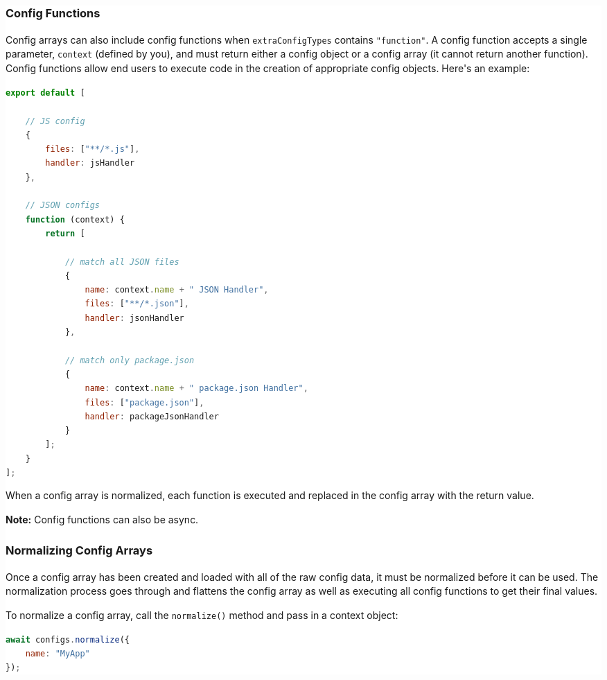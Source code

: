 ### Config Functions

Config arrays can also include config functions when `extraConfigTypes` contains `"function"`. A config function accepts a single parameter, `context` (defined by you), and must return either a config object or a config array (it cannot return another function). Config functions allow end users to execute code in the creation of appropriate config objects. Here's an example:

```js
export default [
    
    // JS config
    {
        files: ["**/*.js"],
        handler: jsHandler
    },

    // JSON configs
    function (context) {
        return [

            // match all JSON files
            {
                name: context.name + " JSON Handler",
                files: ["**/*.json"],
                handler: jsonHandler
            },

            // match only package.json
            {
                name: context.name + " package.json Handler",
                files: ["package.json"],
                handler: packageJsonHandler
            }
        ];
    }
];
```

When a config array is normalized, each function is executed and replaced in the config array with the return value.

**Note:** Config functions can also be async.

### Normalizing Config Arrays

Once a config array has been created and loaded with all of the raw config data, it must be normalized before it can be used. The normalization process goes through and flattens the config array as well as executing all config functions to get their final values.

To normalize a config array, call the `normalize()` method and pass in a context object:

```js
await configs.normalize({
    name: "MyApp"
});
```
